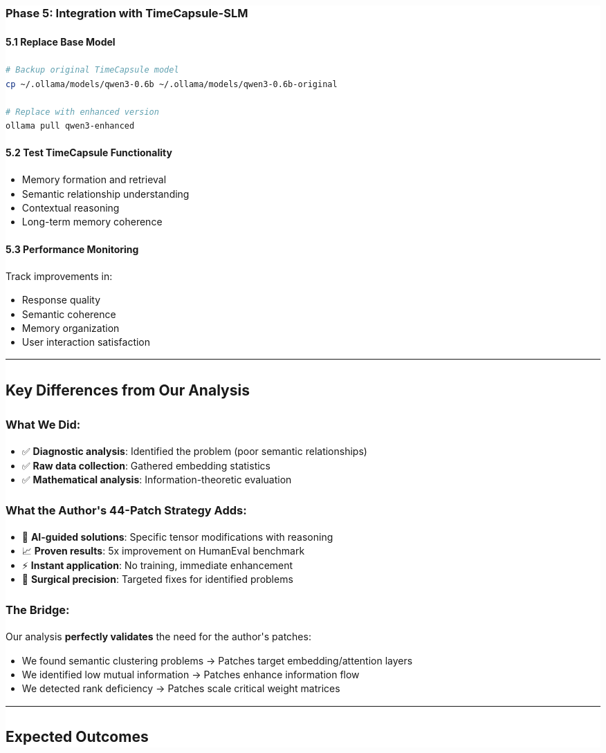 
### Phase 5: Integration with TimeCapsule-SLM

#### 5.1 Replace Base Model
```bash
# Backup original TimeCapsule model
cp ~/.ollama/models/qwen3-0.6b ~/.ollama/models/qwen3-0.6b-original

# Replace with enhanced version
ollama pull qwen3-enhanced
```

#### 5.2 Test TimeCapsule Functionality
- Memory formation and retrieval
- Semantic relationship understanding
- Contextual reasoning
- Long-term memory coherence

#### 5.3 Performance Monitoring
Track improvements in:
- Response quality
- Semantic coherence
- Memory organization
- User interaction satisfaction

---

## Key Differences from Our Analysis

### What We Did:
- ✅ **Diagnostic analysis**: Identified the problem (poor semantic relationships)
- ✅ **Raw data collection**: Gathered embedding statistics
- ✅ **Mathematical analysis**: Information-theoretic evaluation

### What the Author's 44-Patch Strategy Adds:
- 🎯 **AI-guided solutions**: Specific tensor modifications with reasoning
- 📈 **Proven results**: 5x improvement on HumanEval benchmark
- ⚡ **Instant application**: No training, immediate enhancement
- 🔬 **Surgical precision**: Targeted fixes for identified problems

### The Bridge:
Our analysis **perfectly validates** the need for the author's patches:
- We found semantic clustering problems → Patches target embedding/attention layers
- We identified low mutual information → Patches enhance information flow
- We detected rank deficiency → Patches scale critical weight matrices

---

## Expected Outcomes
